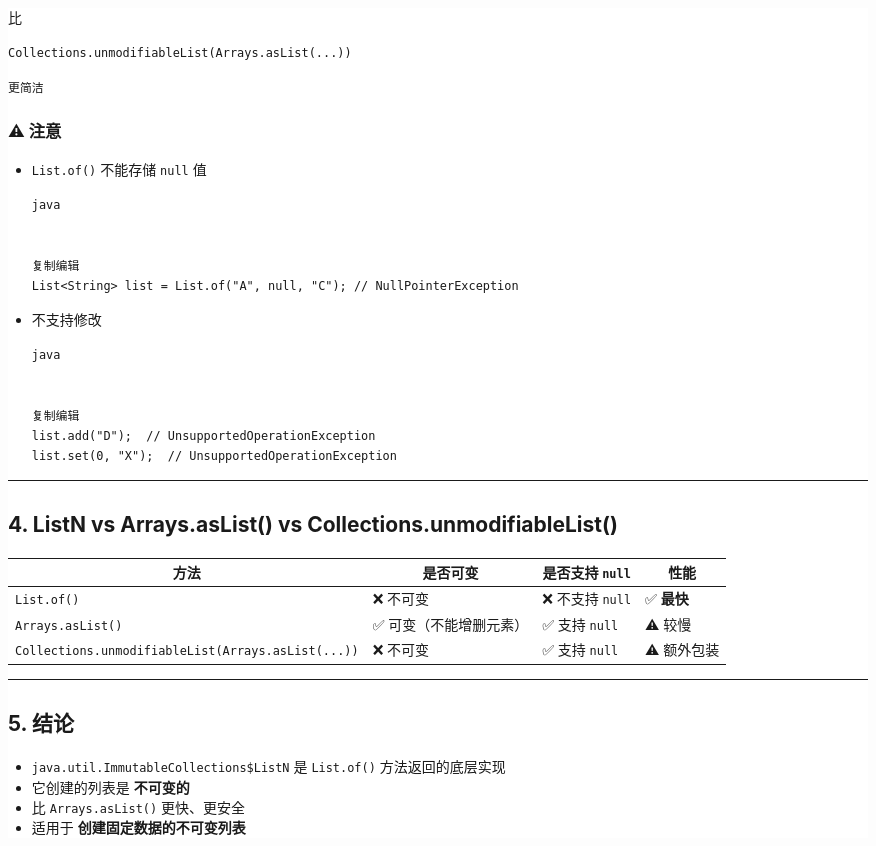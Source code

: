    比 

   ```
   Collections.unmodifiableList(Arrays.asList(...))
   ```

    更简洁

### **⚠️ 注意**

- `List.of()` 不能存储 `null` 值

  ```
  java
  
  
  复制编辑
  List<String> list = List.of("A", null, "C"); // NullPointerException
  ```

- 不支持修改

  ```
  java
  
  
  复制编辑
  list.add("D");  // UnsupportedOperationException
  list.set(0, "X");  // UnsupportedOperationException
  ```

------

## **4. ListN vs Arrays.asList() vs Collections.unmodifiableList()**

| 方法                                               | 是否可变               | 是否支持 `null` | 性能       |
| -------------------------------------------------- | ---------------------- | --------------- | ---------- |
| `List.of()`                                        | ❌ 不可变               | ❌ 不支持 `null` | ✅ **最快** |
| `Arrays.asList()`                                  | ✅ 可变（不能增删元素） | ✅ 支持 `null`   | ⚠️ 较慢     |
| `Collections.unmodifiableList(Arrays.asList(...))` | ❌ 不可变               | ✅ 支持 `null`   | ⚠️ 额外包装 |

------

## **5. 结论**

- `java.util.ImmutableCollections$ListN` 是 `List.of()` 方法返回的底层实现
- 它创建的列表是 **不可变的**
- 比 `Arrays.asList()` 更快、更安全
- 适用于 **创建固定数据的不可变列表**